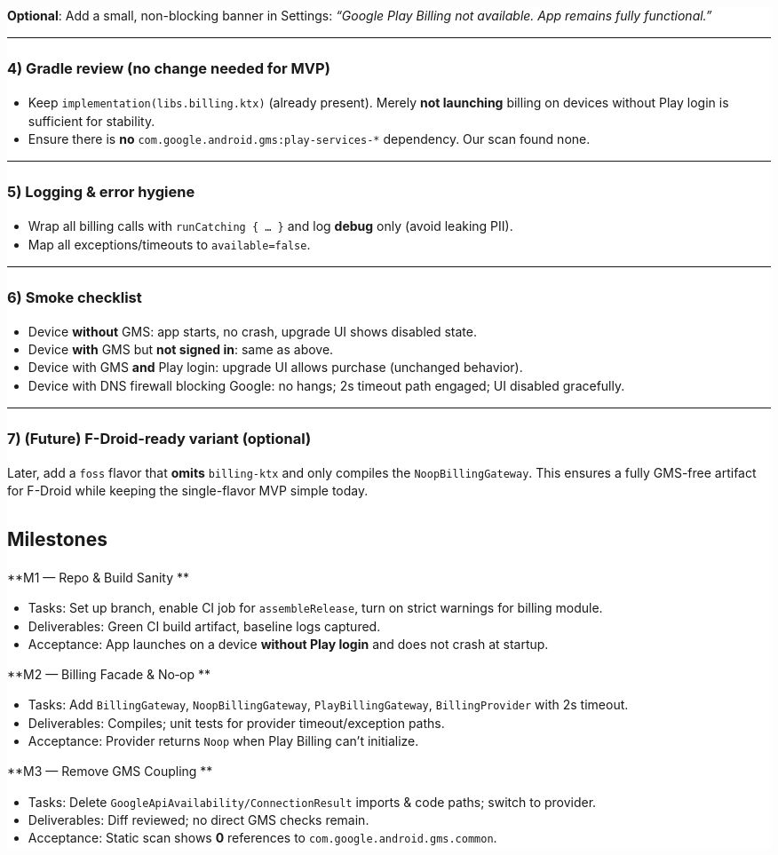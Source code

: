 **Optional**: Add a small, non-blocking banner in Settings: _“Google Play Billing not available. App remains fully functional.”_

---

### 4) Gradle review (no change needed for MVP)
- Keep `implementation(libs.billing.ktx)` (already present). Merely **not launching** billing on devices without Play login is sufficient for stability.
- Ensure there is **no** `com.google.android.gms:play-services-*` dependency. Our scan found none.

---

### 5) Logging & error hygiene
- Wrap all billing calls with `runCatching { … }` and log **debug** only (avoid leaking PII).
- Map all exceptions/timeouts to `available=false`.

---

### 6) Smoke checklist
- Device **without** GMS: app starts, no crash, upgrade UI shows disabled state.
- Device **with** GMS but **not signed in**: same as above.
- Device with GMS **and** Play login: upgrade UI allows purchase (unchanged behavior).
- Device with DNS firewall blocking Google: no hangs; 2s timeout path engaged; UI disabled gracefully.

---

### 7) (Future) F-Droid-ready variant (optional)
Later, add a `foss` flavor that **omits** `billing-ktx` and only compiles the `NoopBillingGateway`. This ensures a fully GMS-free artifact for F-Droid while keeping the single-flavor MVP simple today.



## Milestones

**M1 — Repo & Build Sanity **
- Tasks: Set up branch, enable CI job for `assembleRelease`, turn on strict warnings for billing module.
- Deliverables: Green CI build artifact, baseline logs captured.
- Acceptance: App launches on a device **without Play login** and does not crash at startup.

**M2 — Billing Facade & No‑op **
- Tasks: Add `BillingGateway`, `NoopBillingGateway`, `PlayBillingGateway`, `BillingProvider` with 2s timeout.
- Deliverables: Compiles; unit tests for provider timeout/exception paths.
- Acceptance: Provider returns `Noop` when Play Billing can’t initialize.

**M3 — Remove GMS Coupling **
- Tasks: Delete `GoogleApiAvailability/ConnectionResult` imports & code paths; switch to provider.
- Deliverables: Diff reviewed; no direct GMS checks remain.
- Acceptance: Static scan shows **0** references to `com.google.android.gms.common`.
